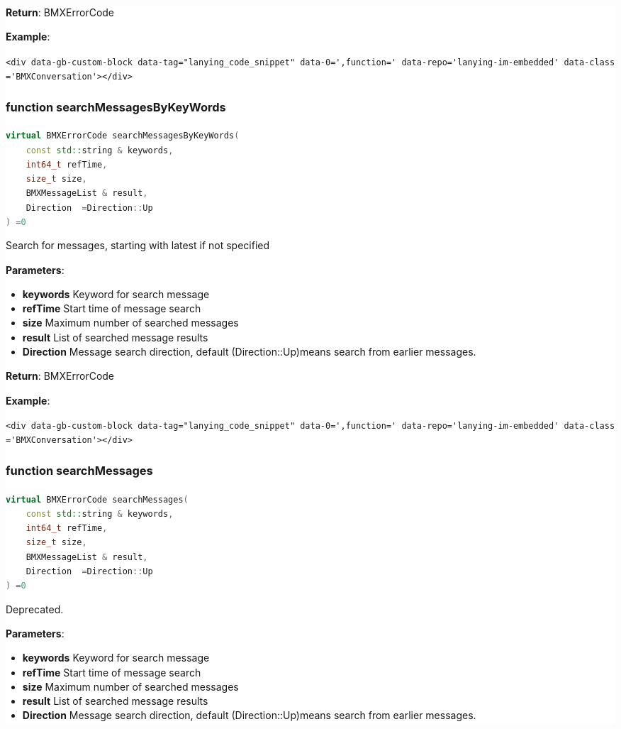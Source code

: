 **Return**: BMXErrorCode

**Example**:

```
<div data-gb-custom-block data-tag="lanying_code_snippet" data-0=',function=' data-repo='lanying-im-embedded' data-class='BMXConversation'></div>
```

### function searchMessagesByKeyWords

```cpp
virtual BMXErrorCode searchMessagesByKeyWords(
    const std::string & keywords,
    int64_t refTime,
    size_t size,
    BMXMessageList & result,
    Direction  =Direction::Up
) =0
```

Search for messages, starting with latest if not specified

**Parameters**:

* **keywords** Keyword for search message
* **refTime** Start time of message search
* **size** Maximum number of searched messages
* **result** List of searched message results
* **Direction** Message search direction, default (Direction::Up)means search from earlier messages.

**Return**: BMXErrorCode

**Example**:

```
<div data-gb-custom-block data-tag="lanying_code_snippet" data-0=',function=' data-repo='lanying-im-embedded' data-class='BMXConversation'></div>
```

### function searchMessages

```cpp
virtual BMXErrorCode searchMessages(
    const std::string & keywords,
    int64_t refTime,
    size_t size,
    BMXMessageList & result,
    Direction  =Direction::Up
) =0
```

Deprecated.

**Parameters**:

* **keywords** Keyword for search message
* **refTime** Start time of message search
* **size** Maximum number of searched messages
* **result** List of searched message results
* **Direction** Message search direction, default (Direction::Up)means search from earlier messages.
